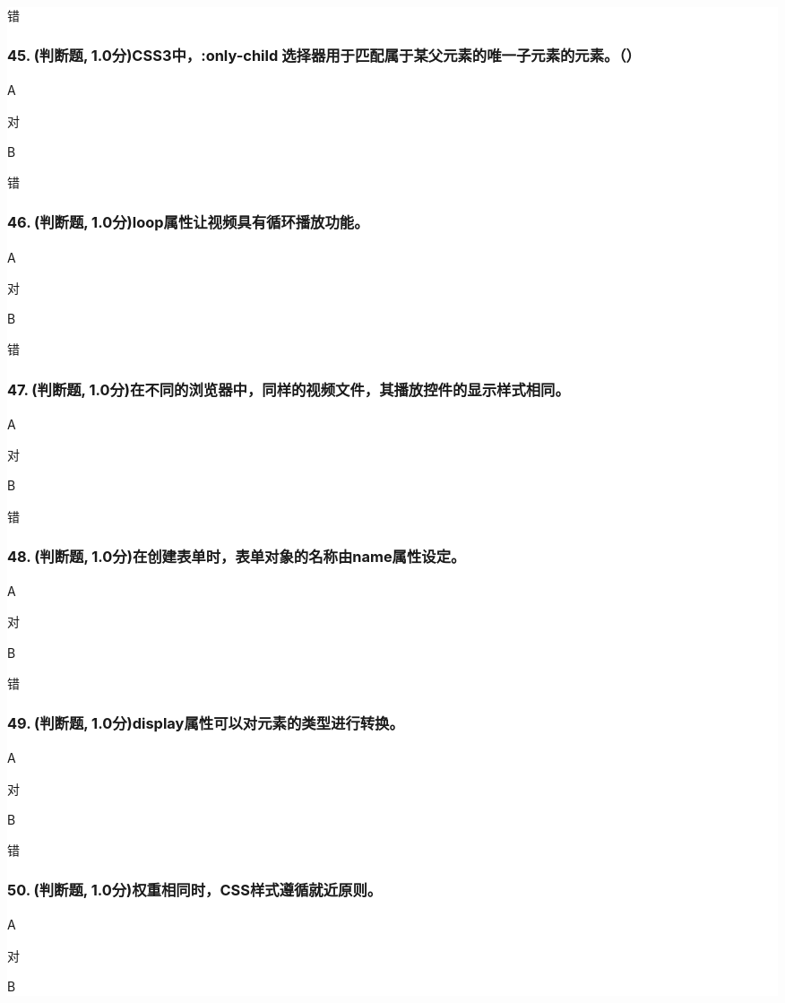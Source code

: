 错

### 45. (判断题, 1.0分)CSS3中，:only-child 选择器用于匹配属于某父元素的唯一子元素的元素。（）

A

对

B

错

### 46. (判断题, 1.0分)loop属性让视频具有循环播放功能。

A

对

B

错

### 47. (判断题, 1.0分)在不同的浏览器中，同样的视频文件，其播放控件的显示样式相同。

A

对

B

错

### 48. (判断题, 1.0分)在创建表单时，表单对象的名称由name属性设定。

A

对

B

错

### 49. (判断题, 1.0分)display属性可以对元素的类型进行转换。

A

对

B

错

### 50. (判断题, 1.0分)权重相同时，CSS样式遵循就近原则。

A

对

B
